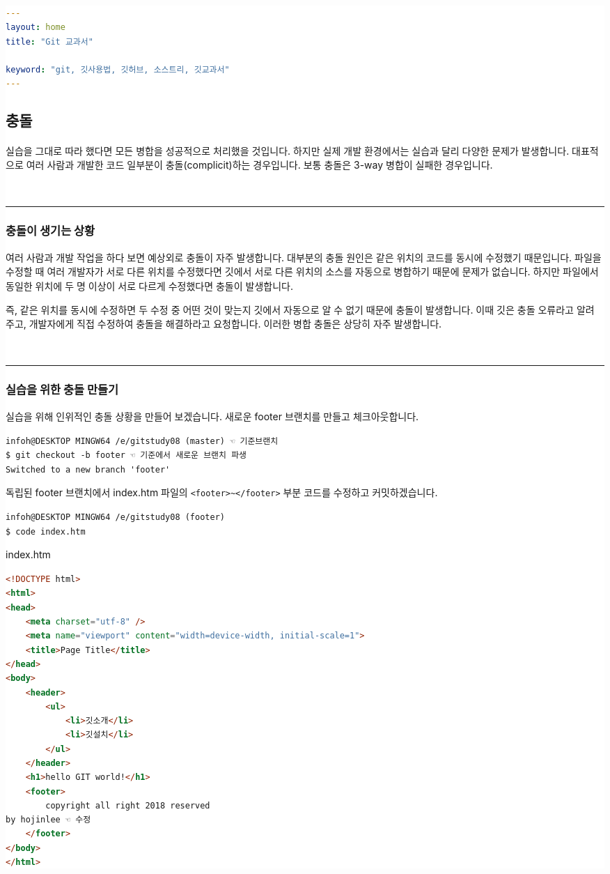 ```yaml
---
layout: home
title: "Git 교과서"

keyword: "git, 깃사용법, 깃허브, 소스트리, 깃교과서"
---
```

## 충돌
실습을 그대로 따라 했다면 모든 병합을 성공적으로 처리했을 것입니다. 하지만 실제 개발 환경에서는 실습과 달리 다양한 문제가 발생합니다. 대표적으로 여러 사람과 개발한 코드 일부분이 충돌(complicit)하는 경우입니다. 보통 충돌은 3-way 병합이 실패한 경우입니다.  

<br>
<hr>

### 충돌이 생기는 상황
여러 사람과 개발 작업을 하다 보면 예상외로 충돌이 자주 발생합니다. 대부분의 충돌 원인은 같은 위치의 코드를 동시에 수정했기 때문입니다. 파일을 수정할 때 여러 개발자가 서로 다른 위치를 수정했다면 깃에서 서로 다른 위치의 소스를 자동으로 병합하기 때문에 문제가 없습니다. 하지만 파일에서 동일한 위치에 두 명 이상이 서로 다르게 수정했다면 충돌이 발생합니다.  

즉, 같은 위치를 동시에 수정하면 두 수정 중 어떤 것이 맞는지 깃에서 자동으로 알 수 없기 때문에 충돌이 발생합니다. 이때 깃은 충돌 오류라고 알려 주고, 개발자에게 직접 수정하여 충돌을 해결하라고 요청합니다. 이러한 병합 충돌은 상당히 자주 발생합니다.  

<br>
<hr>

### 실습을 위한 충돌 만들기
실습을 위해 인위적인 충돌 상황을 만들어 보겠습니다. 새로운 footer 브랜치를 만들고 체크아웃합니다.  

```
infoh@DESKTOP MINGW64 /e/gitstudy08 (master) ☜ 기준브랜치
$ git checkout -b footer ☜ 기준에서 새로운 브랜치 파생
Switched to a new branch 'footer'
```

독립된 footer 브랜치에서 index.htm 파일의 `<footer>~</footer>` 부분 코드를 수정하고 커밋하겠습니다.  

```
infoh@DESKTOP MINGW64 /e/gitstudy08 (footer)
$ code index.htm
```

index.htm
```html
<!DOCTYPE html>
<html>
<head>
    <meta charset="utf-8" />    
    <meta name="viewport" content="width=device-width, initial-scale=1">
    <title>Page Title</title>
</head>
<body>
    <header>
        <ul>
            <li>깃소개</li>
            <li>깃설치</li>
        </ul>
    </header>        
    <h1>hello GIT world!</h1>
    <footer>
        copyright all right 2018 reserved 
by hojinlee ☜ 수정
    </footer>
</body>
</html>

```
